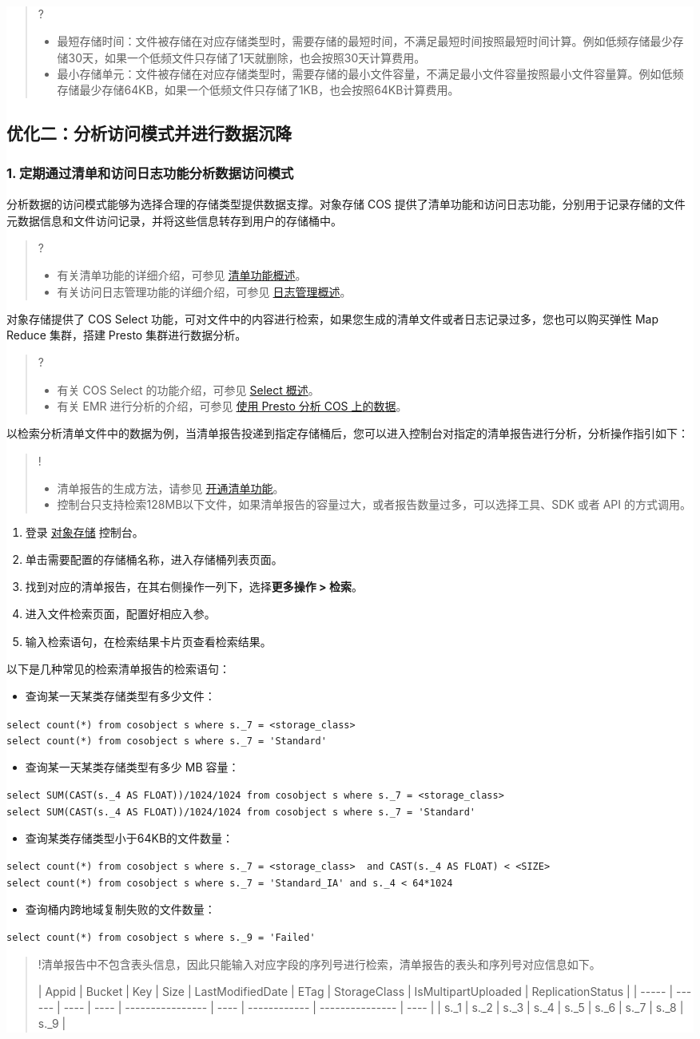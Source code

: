 >?
>- 最短存储时间：文件被存储在对应存储类型时，需要存储的最短时间，不满足最短时间按照最短时间计算。例如低频存储最少存储30天，如果一个低频文件只存储了1天就删除，也会按照30天计算费用。
>- 最小存储单元：文件被存储在对应存储类型时，需要存储的最小文件容量，不满足最小文件容量按照最小文件容量算。例如低频存储最少存储64KB，如果一个低频文件只存储了1KB，也会按照64KB计算费用。

## 优化二：分析访问模式并进行数据沉降

### 1. 定期通过清单和访问日志功能分析数据访问模式

分析数据的访问模式能够为选择合理的存储类型提供数据支撑。对象存储 COS 提供了清单功能和访问日志功能，分别用于记录存储的文件元数据信息和文件访问记录，并将这些信息转存到用户的存储桶中。

>?
>- 有关清单功能的详细介绍，可参见 [清单功能概述](https://intl.cloud.tencent.com/document/product/436/30622)。
>- 有关访问日志管理功能的详细介绍，可参见 [日志管理概述](https://intl.cloud.tencent.com/document/product/436/16920)。

对象存储提供了 COS Select 功能，可对文件中的内容进行检索，如果您生成的清单文件或者日志记录过多，您也可以购买弹性 Map Reduce 集群，搭建 Presto 集群进行数据分析。

>?
>- 有关 COS Select 的功能介绍，可参见 [Select 概述](https://intl.cloud.tencent.com/document/product/436/32472)。
>- 有关 EMR 进行分析的介绍，可参见 [使用 Presto 分析 COS 上的数据](https://intl.cloud.tencent.com/document/product/1026/31155)。

以检索分析清单文件中的数据为例，当清单报告投递到指定存储桶后，您可以进入控制台对指定的清单报告进行分析，分析操作指引如下：

>!
>- 清单报告的生成方法，请参见 [开通清单功能](https://intl.cloud.tencent.com/document/product/436/30624)。
>- 控制台只支持检索128MB以下文件，如果清单报告的容量过大，或者报告数量过多，可以选择工具、SDK 或者 API 的方式调用。

1. 登录 [对象存储](https://console.cloud.tencent.com/cos5) 控制台。
2. 单击需要配置的存储桶名称，进入存储桶列表页面。
3. 找到对应的清单报告，在其右侧操作一列下，选择**更多操作 > 检索**。

4. 进入文件检索页面，配置好相应入参。

5. 输入检索语句，在检索结果卡片页查看检索结果。

以下是几种常见的检索清单报告的检索语句：
 - 查询某一天某类存储类型有多少文件：
```plaintext
select count(*) from cosobject s where s._7 = <storage_class>
select count(*) from cosobject s where s._7 = 'Standard'
```
 - 查询某一天某类存储类型有多少 MB 容量：
```plaintext
select SUM(CAST(s._4 AS FLOAT))/1024/1024 from cosobject s where s._7 = <storage_class>
select SUM(CAST(s._4 AS FLOAT))/1024/1024 from cosobject s where s._7 = 'Standard'
```
 - 查询某类存储类型小于64KB的文件数量：
```plaintext
select count(*) from cosobject s where s._7 = <storage_class>  and CAST(s._4 AS FLOAT) < <SIZE>
select count(*) from cosobject s where s._7 = 'Standard_IA' and s._4 < 64*1024
```
 - 查询桶内跨地域复制失败的文件数量：
```plaintext
select count(*) from cosobject s where s._9 = 'Failed'
```

>!清单报告中不包含表头信息，因此只能输入对应字段的序列号进行检索，清单报告的表头和序列号对应信息如下。
>
>| Appid | Bucket | Key  | Size | LastModifiedDate | ETag | StorageClass | IsMultipartUploaded |  ReplicationStatus    |
| ----- | ------ | ---- | ---- | ---------------- | ---- | ------------ | --------------- | ---- |
|   s._1    | s._2 | s._3 | s._4 | s._5 | s._6 | s._7 | s._8 |  s._9    |
